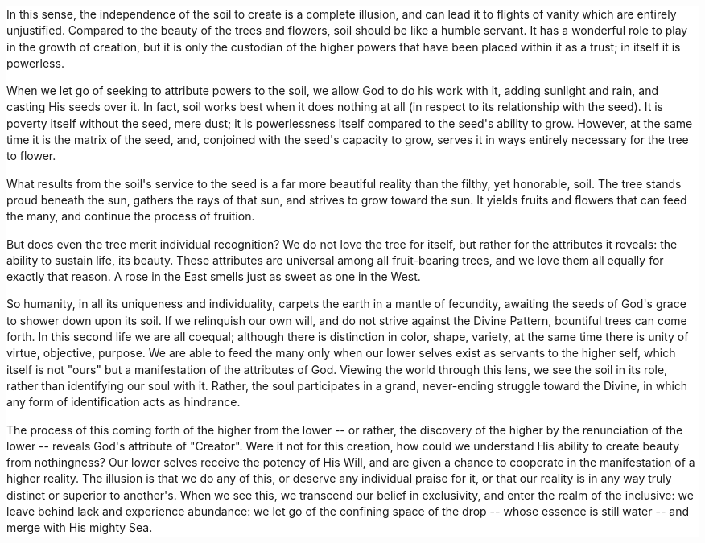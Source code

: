 In this sense, the independence of the soil to create is a complete
illusion, and can lead it to flights of vanity which are entirely
unjustified.  Compared to the beauty of the trees and flowers, soil
should be like a humble servant.  It has a wonderful role to play in the
growth of creation, but it is only the custodian of the higher powers
that have been placed within it as a trust; in itself it is powerless.

When we let go of seeking to attribute powers to the soil, we allow God
to do his work with it, adding sunlight and rain, and casting His seeds
over it.  In fact, soil works best when it does nothing at all (in
respect to its relationship with the seed).  It is poverty itself
without the seed, mere dust; it is powerlessness itself compared to the
seed's ability to grow.  However, at the same time it is the matrix of
the seed, and, conjoined with the seed's capacity to grow, serves it in
ways entirely necessary for the tree to flower.

What results from the soil's service to the seed is a far more beautiful
reality than the filthy, yet honorable, soil.  The tree stands proud
beneath the sun, gathers the rays of that sun, and strives to grow
toward the sun.  It yields fruits and flowers that can feed the many,
and continue the process of fruition.

But does even the tree merit individual recognition?  We do not love the
tree for itself, but rather for the attributes it reveals: the ability
to sustain life, its beauty.  These attributes are universal among all
fruit-bearing trees, and we love them all equally for exactly that
reason.  A rose in the East smells just as sweet as one in the West.

So humanity, in all its uniqueness and individuality, carpets the earth
in a mantle of fecundity, awaiting the seeds of God's grace to shower
down upon its soil.  If we relinquish our own will, and do not strive
against the Divine Pattern, bountiful trees can come forth.  In this
second life we are all coequal; although there is distinction in color,
shape, variety, at the same time there is unity of virtue, objective,
purpose.  We are able to feed the many only when our lower selves exist
as servants to the higher self, which itself is not "ours" but a
manifestation of the attributes of God.  Viewing the world through this
lens, we see the soil in its role, rather than identifying our soul with
it.  Rather, the soul participates in a grand, never-ending struggle
toward the Divine, in which any form of identification acts as
hindrance.

The process of this coming forth of the higher from the lower -- or
rather, the discovery of the higher by the renunciation of the lower --
reveals God's attribute of "Creator".  Were it not for this creation,
how could we understand His ability to create beauty from nothingness?
Our lower selves receive the potency of His Will, and are given a chance
to cooperate in the manifestation of a higher reality.  The illusion is
that we do any of this, or deserve any individual praise for it, or that
our reality is in any way truly distinct or superior to another's.  When
we see this, we transcend our belief in exclusivity, and enter the realm
of the inclusive: we leave behind lack and experience abundance: we let
go of the confining space of the drop -- whose essence is still water --
and merge with His mighty Sea.
